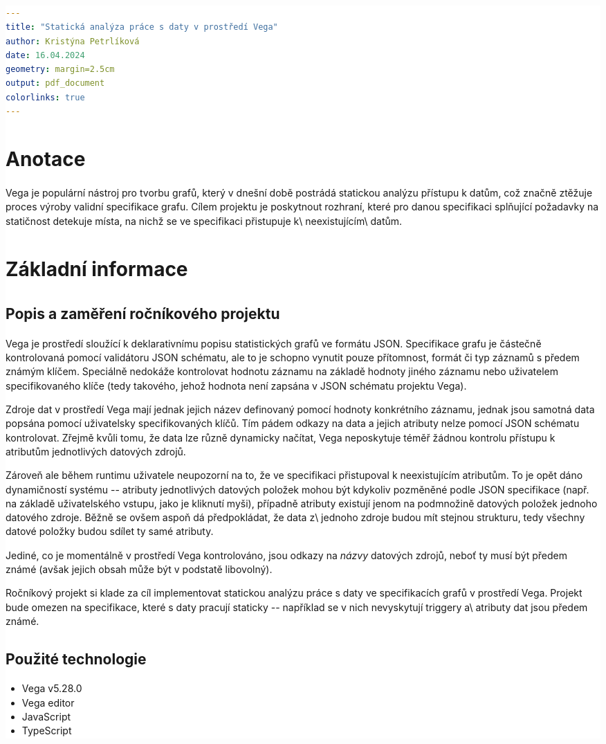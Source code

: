```yaml
---
title: "Statická analýza práce s daty v prostředí Vega"
author: Kristýna Petrlíková
date: 16.04.2024
geometry: margin=2.5cm
output: pdf_document
colorlinks: true
---
```


# Anotace
Vega je populární nástroj pro tvorbu grafů, který v dnešní době postrádá statickou analýzu
přístupu k datům, což značně ztěžuje proces výroby validní specifikace grafu.
Cílem projektu je poskytnout rozhraní, které pro danou specifikaci splňující požadavky
na statičnost detekuje místa, na nichž se ve specifikaci přistupuje k\ neexistujícím\ datům.

# Základní informace
## Popis a zaměření ročníkového projektu
Vega je prostředí sloužící k deklarativnímu popisu statistických grafů ve formátu JSON.
Specifikace grafu je částečně kontrolovaná pomocí validátoru JSON schématu,
ale to je schopno vynutit pouze přítomnost, formát či typ záznamů s předem známým klíčem.
Speciálně nedokáže kontrolovat hodnotu záznamu na základě hodnoty jiného záznamu nebo uživatelem
specifikovaného klíče (tedy takového, jehož hodnota není zapsána v JSON schématu projektu Vega).

Zdroje dat v prostředí Vega mají jednak jejich název definovaný pomocí hodnoty konkrétního záznamu,
jednak jsou samotná data popsána pomocí uživatelsky specifikovaných klíčů.
Tím pádem odkazy na data a jejich atributy nelze pomocí JSON schématu kontrolovat.
Zřejmě kvůli tomu, že data lze různě dynamicky načítat, Vega neposkytuje téměř žádnou
kontrolu přístupu k atributům jednotlivých datových zdrojů.

Zároveň ale během runtimu uživatele neupozorní
na to, že ve specifikaci přistupoval k neexistujícím atributům.
To je opět dáno dynamičností systému -- atributy jednotlivých
datových položek mohou být kdykoliv pozměněné podle JSON specifikace
(např. na základě uživatelského vstupu, jako je kliknutí myši),
případně atributy existují jenom na podmnožině datových položek
jednoho datového zdroje. Běžně se ovšem aspoň dá předpokládat, že data
z\ jednoho zdroje budou mít stejnou strukturu, tedy všechny datové položky
budou sdílet ty samé atributy.

Jediné, co je momentálně v prostředí Vega kontrolováno, jsou odkazy na *názvy* datových zdrojů,
neboť ty musí být předem známé (avšak jejich obsah může být v podstatě libovolný).

Ročníkový projekt si klade za cíl implementovat statickou analýzu
práce s daty ve specifikacích grafů v prostředí Vega. Projekt bude omezen na
specifikace, které s daty pracují staticky -- například se v nich nevyskytují triggery
a\ atributy dat jsou předem známé.

## Použité technologie
- Vega v5.28.0
- Vega editor
- JavaScript
- TypeScript
